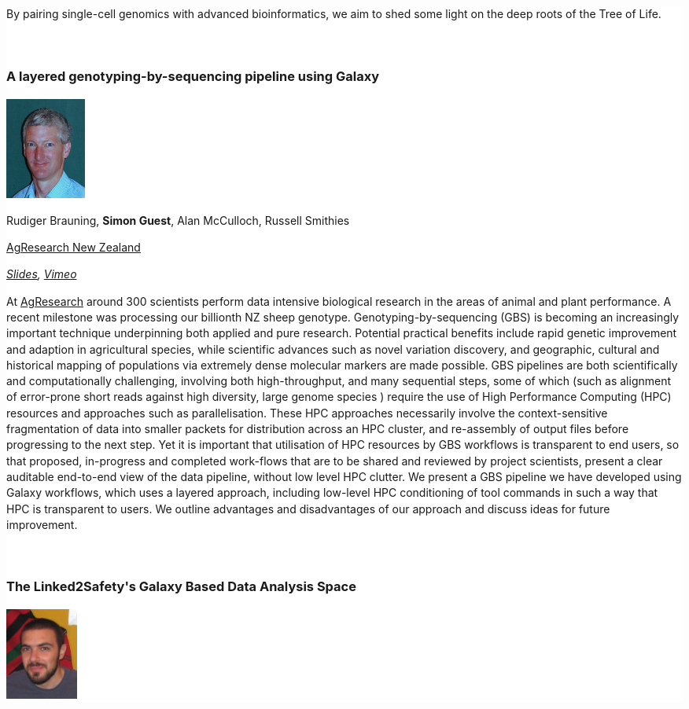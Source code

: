By pairing single-cell genomics with advanced bioinformatics, we aim to shed some light on the deep roots of the Tree of Life.

<br />

### A layered genotyping-by-sequencing pipeline using Galaxy

<div class='right'><img src="/src/events/gcc2013/abstracts/talks/SimonGuest.jpg" alt="Simon Guest" width="100" /></div>

Rudiger Brauning, **Simon Guest**, Alan McCulloch, Russell Smithies 
 
 [AgResearch New Zealand](http://www.agresearch.co.nz/)

*[Slides](https://depot.galaxyproject.org/hub/attachments/documents/presentations/gcc2013/GuestLayeredGentotyping.pdf), [Vimeo](https://vimeo.com/74868420)*

At [AgResearch](http://www.agresearch.co.nz/) around 300 scientists perform data intensive biological research in the areas of animal and plant performance.  A recent milestone was processing our billionth NZ sheep genotype.  Genotyping-by-sequencing (GBS) is becoming an increasingly important technique underpinning both applied and pure research.  Potential practical benefits include rapid genetic improvement and adaption in agricultural species, while scientific advances such as novel variation discovery,  and geographic, cultural and historical mapping of populations via extremely dense molecular markers are made possible.  GBS pipelines are both scientifically and computationally challenging, involving both high-throughput, and many sequential steps, some of which (such as alignment of error-prone short reads against high diversity, large genome species ) require the use of High Performance Computing (HPC) resources and approaches such as parallelisation.  These HPC approaches necessarily involve the context-sensitive fragmentation of data into smaller packets for distribution across an HPC cluster, and re-assembly of output files before progressing to the next step.  Yet it is important that utilisation of HPC resources by GBS workflows is transparent to end users, so that proposed, in-progress and completed work-flows that are to be shared and reviewed by project scientists, present a clear auditable end-to-end view of the data pipeline, without low level HPC clutter.  We present a GBS pipeline we have developed using Galaxy workflows, which uses a layered approach, including low-level HPC conditioning of tool commands in such a way that HPC is transparent to users.  We outline advantages and disadvantages of our approach and discuss ideas for future improvement.

<br />

### The Linked2Safety's Galaxy Based Data Analysis Space

<div class='right'><img src="/src/events/gcc2013/abstracts/talks/AristosAristodimou.jpg" alt="Aristos Aristodimou" width="90" /></div>
